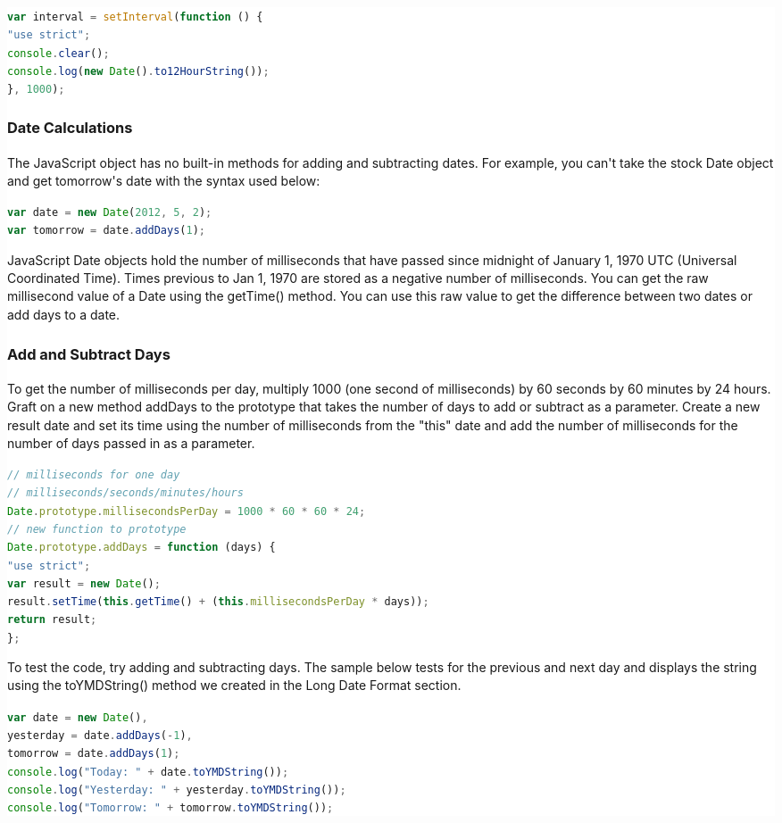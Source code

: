 ```javascript
var interval = setInterval(function () {
"use strict";
console.clear();
console.log(new Date().to12HourString());
}, 1000);
```

### Date Calculations

The JavaScript object has no built-in methods for adding and subtracting dates. For
example, you can't take the stock Date object and get tomorrow's date with the syntax
used below:

```javascript
var date = new Date(2012, 5, 2);
var tomorrow = date.addDays(1);
```

JavaScript Date objects hold the number of milliseconds that have passed since midnight
of January 1, 1970 UTC (Universal Coordinated Time). Times previous to Jan 1, 1970 are
stored as a negative number of milliseconds. You can get the raw millisecond value of a
Date using the getTime() method. You can use this raw value to get the difference
between two dates or add days to a date.

### Add and Subtract Days

To get the number of milliseconds per day, multiply 1000 (one second of milliseconds) by
60 seconds by 60 minutes by 24 hours. Graft on a new method addDays to the prototype
that takes the number of days to add or subtract as a parameter. Create a new result date
and set its time using the number of milliseconds from the "this" date and add the number
of milliseconds for the number of days passed in as a parameter.

```javascript
// milliseconds for one day
// milliseconds/seconds/minutes/hours
Date.prototype.millisecondsPerDay = 1000 * 60 * 60 * 24;
// new function to prototype
Date.prototype.addDays = function (days) {
"use strict";
var result = new Date();
result.setTime(this.getTime() + (this.millisecondsPerDay * days));
return result;
};
```

To test the code, try adding and subtracting days. The sample below tests for the previous
and next day and displays the string using the toYMDString() method we created in the
Long Date Format section.

```javascript
var date = new Date(),
yesterday = date.addDays(-1),
tomorrow = date.addDays(1);
console.log("Today: " + date.toYMDString());
console.log("Yesterday: " + yesterday.toYMDString());
console.log("Tomorrow: " + tomorrow.toYMDString());
```
